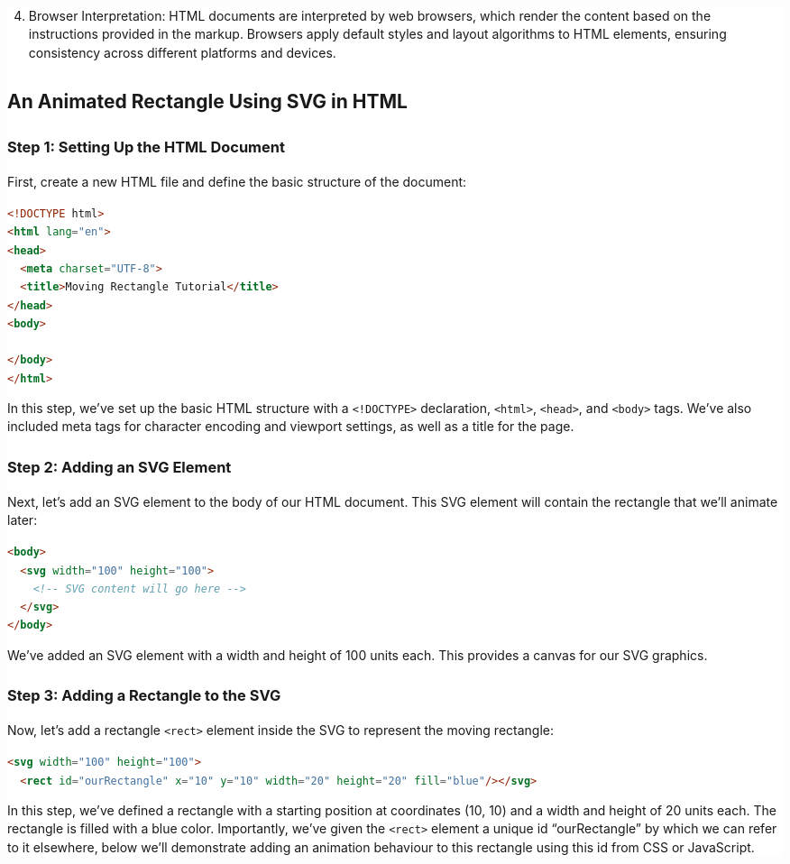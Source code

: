 4. Browser Interpretation: HTML documents are interpreted by web browsers, which render the content based on the instructions provided in the markup. Browsers apply default styles and layout algorithms to HTML elements, ensuring consistency across different platforms and devices.

## An Animated Rectangle Using SVG in HTML

### Step 1: Setting Up the HTML Document

First, create a new HTML file and define the basic structure of the document:

```html
<!DOCTYPE html>
<html lang="en">
<head>
  <meta charset="UTF-8">
  <title>Moving Rectangle Tutorial</title>
</head>
<body>

</body>
</html>
```

In this step, we’ve set up the basic HTML structure with a `<!DOCTYPE>` declaration, `<html>`, `<head>`, and `<body>` tags. We’ve also included meta tags for character encoding and viewport settings, as well as a title for the page.

### Step 2: Adding an SVG Element

Next, let’s add an SVG element to the body of our HTML document. This SVG element will contain the rectangle that we’ll animate later:

```html
<body>
  <svg width="100" height="100">
    <!-- SVG content will go here -->
  </svg>
</body>
```

We’ve added an SVG element with a width and height of 100 units each. This provides a canvas for our SVG graphics.

### Step 3: Adding a Rectangle to the SVG

Now, let’s add a rectangle `<rect>` element inside the SVG to represent the moving rectangle:

```html
<svg width="100" height="100">
  <rect id="ourRectangle" x="10" y="10" width="20" height="20" fill="blue"/></svg>
```

In this step, we’ve defined a rectangle with a starting position at coordinates (10, 10) and a width and height of 20 units each. The rectangle is filled with a blue color.  Importantly, we’ve given the `<rect>` element a unique id “ourRectangle” by which we can refer to it elsewhere, below we’ll demonstrate adding an animation behaviour to this rectangle using this id from CSS or JavaScript.
